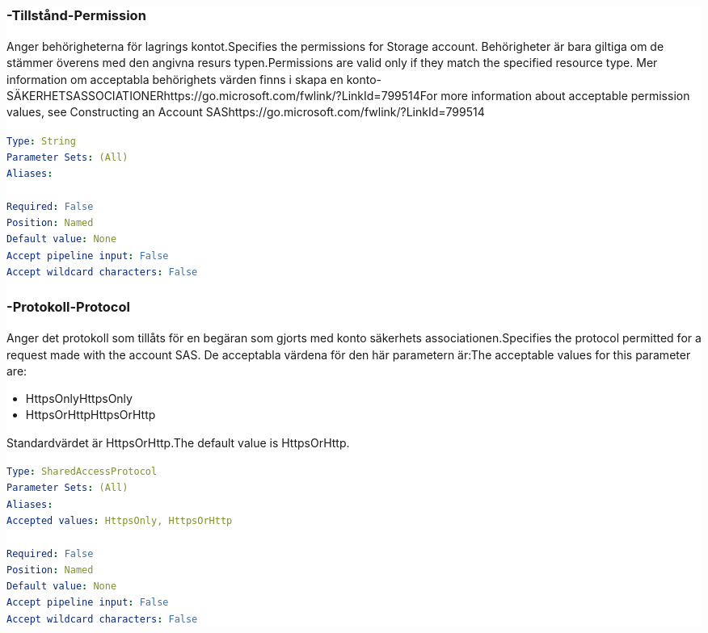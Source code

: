 ### <span data-ttu-id="4d7a1-122">-Tillstånd</span><span class="sxs-lookup"><span data-stu-id="4d7a1-122">-Permission</span></span>
<span data-ttu-id="4d7a1-123">Anger behörigheterna för lagrings kontot.</span><span class="sxs-lookup"><span data-stu-id="4d7a1-123">Specifies the permissions for Storage account.</span></span>
<span data-ttu-id="4d7a1-124">Behörigheter är bara giltiga om de stämmer överens med den angivna resurs typen.</span><span class="sxs-lookup"><span data-stu-id="4d7a1-124">Permissions are valid only if they match the specified resource type.</span></span>
<span data-ttu-id="4d7a1-125">Mer information om acceptabla behörighets värden finns i skapa en konto-SÄKERHETSASSOCIATIONERhttps://go.microsoft.com/fwlink/?LinkId=799514</span><span class="sxs-lookup"><span data-stu-id="4d7a1-125">For more information about acceptable permission values, see Constructing an Account SAShttps://go.microsoft.com/fwlink/?LinkId=799514</span></span>

```yaml
Type: String
Parameter Sets: (All)
Aliases: 

Required: False
Position: Named
Default value: None
Accept pipeline input: False
Accept wildcard characters: False
```

### <span data-ttu-id="4d7a1-126">-Protokoll</span><span class="sxs-lookup"><span data-stu-id="4d7a1-126">-Protocol</span></span>
<span data-ttu-id="4d7a1-127">Anger det protokoll som tillåts för en begäran som gjorts med konto säkerhets associationen.</span><span class="sxs-lookup"><span data-stu-id="4d7a1-127">Specifies the protocol permitted for a request made with the account SAS.</span></span>
<span data-ttu-id="4d7a1-128">De acceptabla värdena för den här parametern är:</span><span class="sxs-lookup"><span data-stu-id="4d7a1-128">The acceptable values for this parameter are:</span></span>

- <span data-ttu-id="4d7a1-129">HttpsOnly</span><span class="sxs-lookup"><span data-stu-id="4d7a1-129">HttpsOnly</span></span>
- <span data-ttu-id="4d7a1-130">HttpsOrHttp</span><span class="sxs-lookup"><span data-stu-id="4d7a1-130">HttpsOrHttp</span></span>

<span data-ttu-id="4d7a1-131">Standardvärdet är HttpsOrHttp.</span><span class="sxs-lookup"><span data-stu-id="4d7a1-131">The default value is HttpsOrHttp.</span></span>

```yaml
Type: SharedAccessProtocol
Parameter Sets: (All)
Aliases: 
Accepted values: HttpsOnly, HttpsOrHttp

Required: False
Position: Named
Default value: None
Accept pipeline input: False
Accept wildcard characters: False
```

